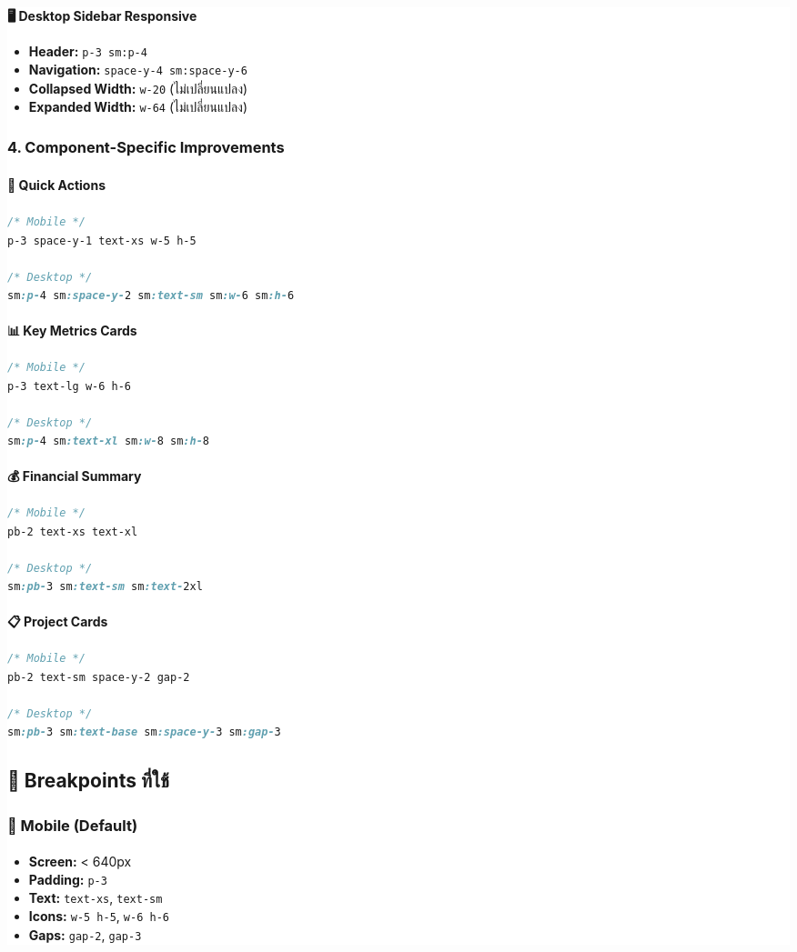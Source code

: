 #### 🖥️ Desktop Sidebar Responsive
- **Header:** `p-3 sm:p-4`
- **Navigation:** `space-y-4 sm:space-y-6`
- **Collapsed Width:** `w-20` (ไม่เปลี่ยนแปลง)
- **Expanded Width:** `w-64` (ไม่เปลี่ยนแปลง)

### 4. Component-Specific Improvements

#### 🎯 Quick Actions
```css
/* Mobile */
p-3 space-y-1 text-xs w-5 h-5

/* Desktop */
sm:p-4 sm:space-y-2 sm:text-sm sm:w-6 sm:h-6
```

#### 📊 Key Metrics Cards
```css
/* Mobile */
p-3 text-lg w-6 h-6

/* Desktop */
sm:p-4 sm:text-xl sm:w-8 sm:h-8
```

#### 💰 Financial Summary
```css
/* Mobile */
pb-2 text-xs text-xl

/* Desktop */
sm:pb-3 sm:text-sm sm:text-2xl
```

#### 📋 Project Cards
```css
/* Mobile */
pb-2 text-sm space-y-2 gap-2

/* Desktop */
sm:pb-3 sm:text-base sm:space-y-3 sm:gap-3
```

## 📱 Breakpoints ที่ใช้

### 📱 Mobile (Default)
- **Screen:** < 640px
- **Padding:** `p-3`
- **Text:** `text-xs`, `text-sm`
- **Icons:** `w-5 h-5`, `w-6 h-6`
- **Gaps:** `gap-2`, `gap-3`
